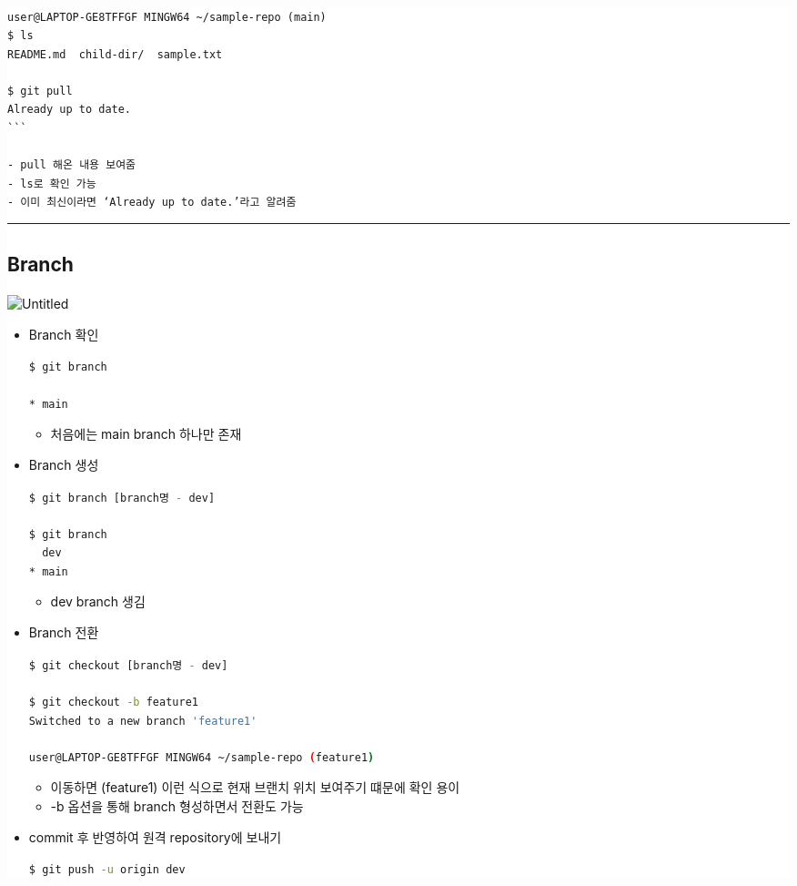     user@LAPTOP-GE8TFFGF MINGW64 ~/sample-repo (main)
    $ ls
    README.md  child-dir/  sample.txt
    
    $ git pull
    Already up to date.
    ```
    
    - pull 해온 내용 보여줌
    - ls로 확인 가능
    - 이미 최신이라면 ‘Already up to date.’라고 알려줌

---

## Branch

![Untitled](https://s3-us-west-2.amazonaws.com/secure.notion-static.com/b095157f-ade0-43e6-8d6f-41da3b7c737a/Untitled.png)

- Branch 확인
    
    ```bash
    $ git branch
    
    * main
    ```
    
    - 처음에는 main branch 하나만 존재

- Branch 생성
    
    ```bash
    $ git branch [branch명 - dev]
    
    $ git branch
      dev
    * main
    ```
    
    - dev branch 생김
    
- Branch 전환
    
    ```bash
    $ git checkout [branch명 - dev]
    
    $ git checkout -b feature1
    Switched to a new branch 'feature1'
    
    user@LAPTOP-GE8TFFGF MINGW64 ~/sample-repo (feature1)
    ```
    
    - 이동하면 (feature1) 이런 식으로 현재 브랜치 위치 보여주기 떄문에 확인 용이
    - -b 옵션을 통해 branch 형성하면서 전환도 가능
    
- commit 후 반영하여 원격 repository에 보내기
    
    ```bash
    $ git push -u origin dev 
    ```
    